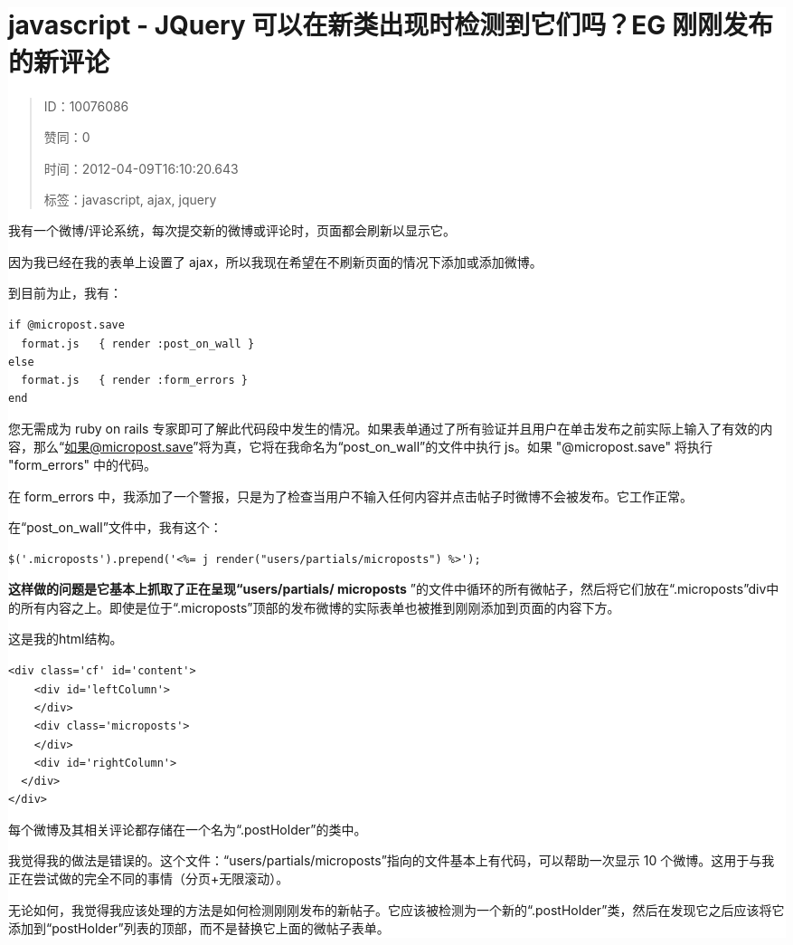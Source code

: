 # javascript - JQuery 可以在新类出现时检测到它们吗？EG 刚刚发布的新评论

> ID：10076086
> 
> 赞同：0
> 
> 时间：2012-04-09T16:10:20.643
> 
> 标签：javascript, ajax, jquery

我有一个微博/评论系统，每次提交新的微博或评论时，页面都会刷新以显示它。

因为我已经在我的表单上设置了 ajax，所以我现在希望在不刷新页面的情况下添加或添加微博。

到目前为止，我有：

```
if @micropost.save
  format.js   { render :post_on_wall }
else
  format.js   { render :form_errors }
end 
```

您无需成为 ruby​​ on rails 专家即可了解此代码段中发生的情况。如果表单通过了所有验证并且用户在单击发布之前实际上输入了有效的内容，那么“如果@micropost.save”将为真，它将在我命名为“post_on_wall”的文件中执行 js。如果 "@micropost.save" 将执行 "form_errors" 中的代码。

在 form_errors 中，我添加了一个警报，只是为了检查当用户不输入任何内容并点击帖子时微博不会被发布。它工作正常。

在“post_on_wall”文件中，我有这个：

```
$('.microposts').prepend('<%= j render("users/partials/microposts") %>'); 
```

**这样做的问题是它基本上抓取了正在呈现“users/partials/ microposts** ”的文件中循环的所有微帖子，然后将它们放在“.microposts”div中的所有内容之上。即使是位于“.microposts”顶部的发布微博的实际表单也被推到刚刚添加到页面的内容下方。

这是我的html结构。

```
<div class='cf' id='content'>
    <div id='leftColumn'>
    </div>
    <div class='microposts'>
    </div>
    <div id='rightColumn'>
  </div>
</div> 
```

每个微博及其相关评论都存储在一个名为“.postHolder”的类中。

我觉得我的做法是错误的。这个文件：“users/partials/microposts”指向的文件基本上有代码，可以帮助一次显示 10 个微博。这用于与我正在尝试做的完全不同的事情（分页+无限滚动）。

无论如何，我觉得我应该处理的方法是如何检测刚刚发布的新帖子。它应该被检测为一个新的“.postHolder”类，然后在发现它之后应该将它添加到“postHolder”列表的顶部，而不是替换它上面的微帖子表单。
